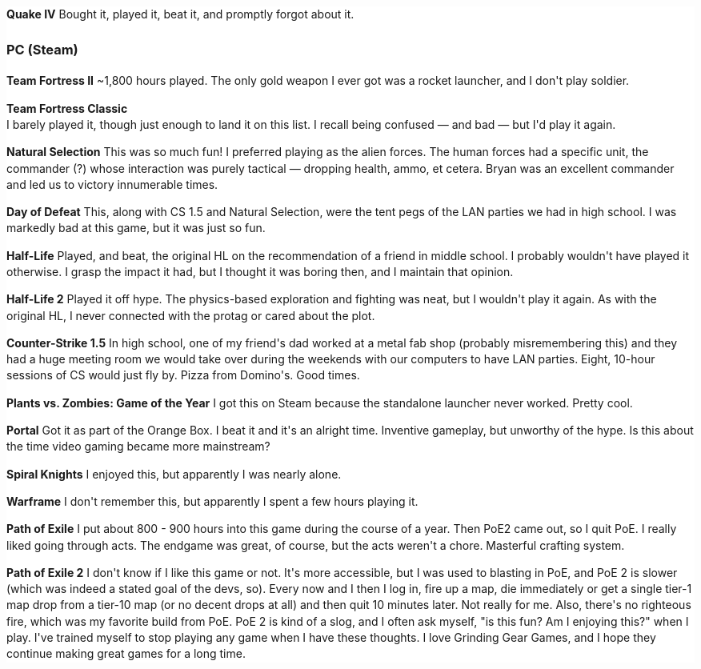 **Quake IV**
Bought it, played it, beat it, and promptly forgot about it.

### PC (Steam)

**Team Fortress II**
~1,800 hours played. The only gold weapon I ever got was a rocket launcher, and I don't play soldier.

**Team Fortress Classic**  
I barely played it, though just enough to land it on this list. I recall being confused — and bad — but I'd play it again.

**Natural Selection**
This was so much fun! I preferred playing as the alien forces. The human forces had a specific unit, the commander (?) whose interaction was purely tactical — dropping health, ammo, et cetera. Bryan was an excellent commander and led us to victory innumerable times.

**Day of Defeat**
This, along with CS 1.5 and Natural Selection, were the tent pegs of the LAN parties we had in high school. I was markedly bad at this game, but it was just so fun.

**Half-Life**
Played, and beat, the original HL on the recommendation of a friend in middle school. I probably wouldn't have played it otherwise. I grasp the impact it had, but I thought it was boring then, and I maintain that opinion. 

**Half-Life 2**
Played it off hype. The physics-based exploration and fighting was neat, but I wouldn't play it again. As with the original HL, I never connected with the protag or cared about the plot.

**Counter-Strike 1.5**
In high school, one of my friend's dad worked at a metal fab shop (probably misremembering this) and they had a huge meeting room we would take over during the weekends with our computers to have LAN parties. Eight, 10-hour sessions of CS would just fly by. Pizza from Domino's. Good times.

**Plants vs. Zombies: Game of the Year**
I got this on Steam because the standalone launcher never worked. Pretty cool.

**Portal**
Got it as part of the Orange Box. I beat it and it's an alright time. Inventive gameplay, but unworthy of the hype.
Is this about the time video gaming became more mainstream?

**Spiral Knights**
I enjoyed this, but apparently I was nearly alone.

**Warframe**
I don't remember this, but apparently I spent a few hours playing it.

**Path of Exile**
I put about 800 - 900 hours into this game during the course of a year. Then PoE2 came out, so I quit PoE. I really liked going through acts. The endgame was great, of course, but the acts weren't a chore. Masterful crafting system.

**Path of Exile 2**
I don't know if I like this game or not. It's more accessible, but I was used to blasting in PoE, and PoE 2 is slower (which was indeed a stated goal of the devs, so). Every now and I then I log in, fire up a map, die immediately or get a single tier-1 map drop from a tier-10 map (or no decent drops at all) and then quit 10 minutes later. Not really for me. Also, there's no righteous fire, which was my favorite build from PoE.
PoE 2 is kind of a slog, and I often ask myself, "is this fun? Am I enjoying this?" when I play. I've trained myself to stop playing any game when I have these thoughts. I love Grinding Gear Games, and I hope they continue making great games for a long time.

